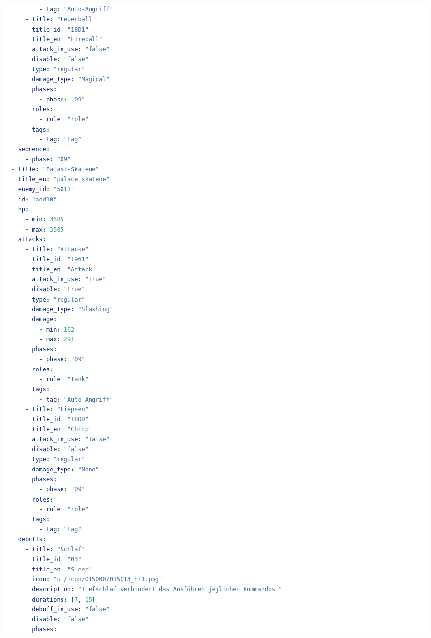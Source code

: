 ```yaml
          - tag: "Auto-Angriff"
      - title: "Feuerball"
        title_id: "18D1"
        title_en: "Fireball"
        attack_in_use: "false"
        disable: "false"
        type: "regular"
        damage_type: "Magical"
        phases:
          - phase: "09"
        roles:
          - role: "role"
        tags:
          - tag: "tag"
    sequence:
      - phase: "09"
  - title: "Palast-Skatene"
    title_en: "palace skatene"
    enemy_id: "5011"
    id: "add10"
    hp:
      - min: 3585
      - max: 3585
    attacks:
      - title: "Attacke"
        title_id: "1961"
        title_en: "Attack"
        attack_in_use: "true"
        disable: "true"
        type: "regular"
        damage_type: "Slashing"
        damage:
          - min: 162
          - max: 291
        phases:
          - phase: "09"
        roles:
          - role: "Tank"
        tags:
          - tag: "Auto-Angriff"
      - title: "Fiepsen"
        title_id: "18DD"
        title_en: "Chirp"
        attack_in_use: "false"
        disable: "false"
        type: "regular"
        damage_type: "None"
        phases:
          - phase: "09"
        roles:
          - role: "role"
        tags:
          - tag: "tag"
    debuffs:
      - title: "Schlaf"
        title_id: "03"
        title_en: "Sleep"
        icon: "ui/icon/015000/015013_hr1.png"
        description: "Tiefschlaf verhindert das Ausführen jeglicher Kommandos."
        durations: [7, 15]
        debuff_in_use: "false"
        disable: "false"
        phases:
```